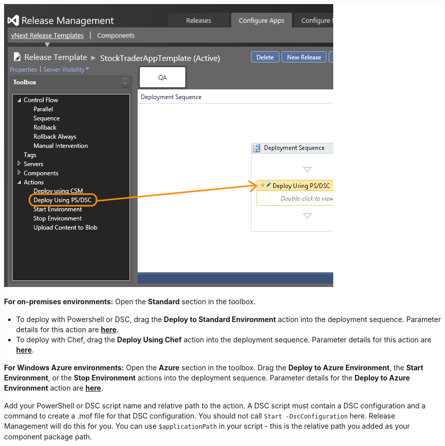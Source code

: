    ![Drag the deployment action from the toolbox to the deployment sequence](media/release-without-agents-19.png)

   **For on-premises environments:** Open the **Standard** section in the toolbox.

   * To deploy with Powershell or DSC, drag the **Deploy to Standard Environment** 
     action into the deployment sequence.
     Parameter details for this action are 
     **[here](#StandardActions)**.
   * To deploy with Chef, drag the **Deploy Using 
     Chef** action into the deployment sequence.
     Parameter details for this action are 
     **[here](#ChefActions)**.

   **For Windows Azure environments:** Open the **Azure** section in the toolbox.
   Drag the **Deploy to Azure Environment**, the **Start Environment**, or 
   the **Stop Environment** actions into the deployment sequence.
   Parameter details for the **Deploy to Azure Environment** action are 
   **[here](#AzureActions)**.

   Add your PowerShell or DSC script name and relative path to the action.
   A DSC script must contain a DSC configuration and a command to 
   create a .mof file for that DSC configuration.
   You should not call `Start -DscConfiguration` here. Release 
   Management will do this for you.
   You can use `$applicationPath` in your script - this is the 
   relative path you added as your component package path.

